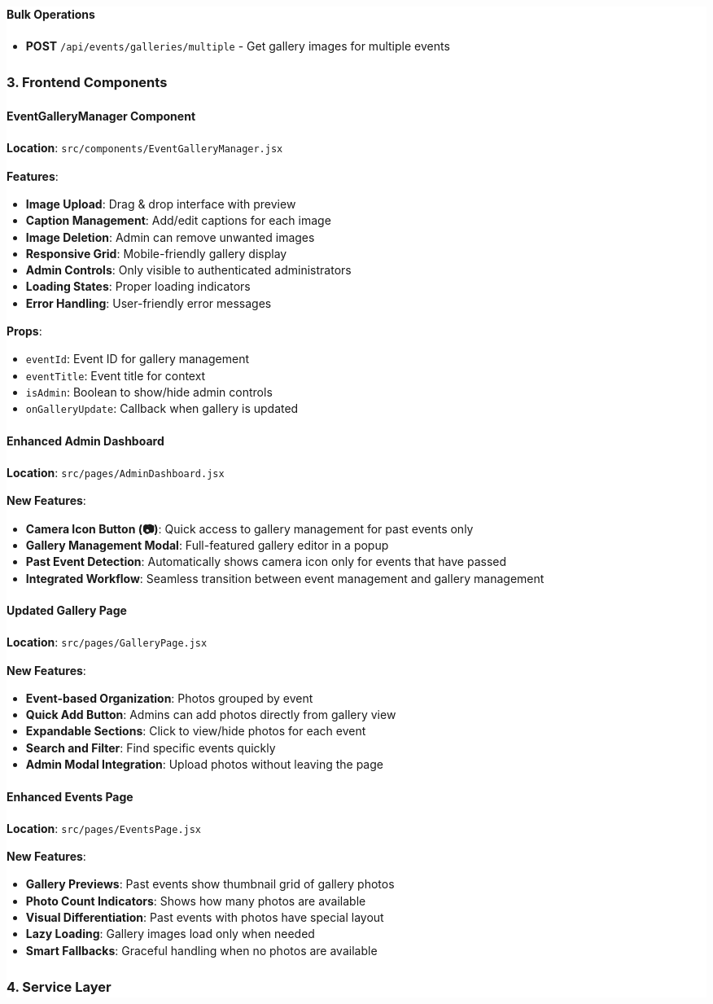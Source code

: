 #### Bulk Operations
- **POST** `/api/events/galleries/multiple` - Get gallery images for multiple events

### 3. Frontend Components

#### EventGalleryManager Component
**Location**: `src/components/EventGalleryManager.jsx`

**Features**:
- **Image Upload**: Drag & drop interface with preview
- **Caption Management**: Add/edit captions for each image
- **Image Deletion**: Admin can remove unwanted images
- **Responsive Grid**: Mobile-friendly gallery display
- **Admin Controls**: Only visible to authenticated administrators
- **Loading States**: Proper loading indicators
- **Error Handling**: User-friendly error messages

**Props**:
- `eventId`: Event ID for gallery management
- `eventTitle`: Event title for context
- `isAdmin`: Boolean to show/hide admin controls
- `onGalleryUpdate`: Callback when gallery is updated

#### Enhanced Admin Dashboard
**Location**: `src/pages/AdminDashboard.jsx`

**New Features**:
- **Camera Icon Button (📷)**: Quick access to gallery management for past events only
- **Gallery Management Modal**: Full-featured gallery editor in a popup
- **Past Event Detection**: Automatically shows camera icon only for events that have passed
- **Integrated Workflow**: Seamless transition between event management and gallery management

#### Updated Gallery Page
**Location**: `src/pages/GalleryPage.jsx`

**New Features**:
- **Event-based Organization**: Photos grouped by event
- **Quick Add Button**: Admins can add photos directly from gallery view
- **Expandable Sections**: Click to view/hide photos for each event
- **Search and Filter**: Find specific events quickly
- **Admin Modal Integration**: Upload photos without leaving the page

#### Enhanced Events Page
**Location**: `src/pages/EventsPage.jsx`

**New Features**:
- **Gallery Previews**: Past events show thumbnail grid of gallery photos
- **Photo Count Indicators**: Shows how many photos are available
- **Visual Differentiation**: Past events with photos have special layout
- **Lazy Loading**: Gallery images load only when needed
- **Smart Fallbacks**: Graceful handling when no photos are available

### 4. Service Layer
